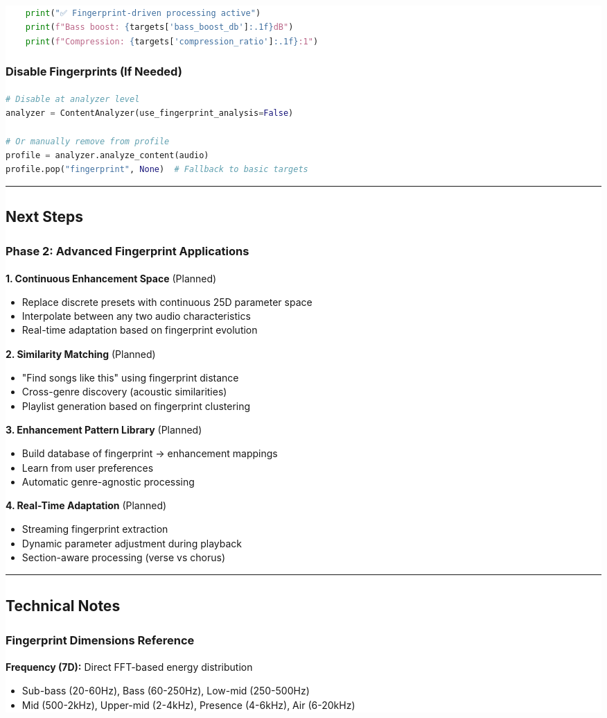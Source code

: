 ```python
    print("✅ Fingerprint-driven processing active")
    print(f"Bass boost: {targets['bass_boost_db']:.1f}dB")
    print(f"Compression: {targets['compression_ratio']:.1f}:1")
```

### Disable Fingerprints (If Needed)

```python
# Disable at analyzer level
analyzer = ContentAnalyzer(use_fingerprint_analysis=False)

# Or manually remove from profile
profile = analyzer.analyze_content(audio)
profile.pop("fingerprint", None)  # Fallback to basic targets
```

---

## Next Steps

### Phase 2: Advanced Fingerprint Applications

**1. Continuous Enhancement Space** (Planned)
- Replace discrete presets with continuous 25D parameter space
- Interpolate between any two audio characteristics
- Real-time adaptation based on fingerprint evolution

**2. Similarity Matching** (Planned)
- "Find songs like this" using fingerprint distance
- Cross-genre discovery (acoustic similarities)
- Playlist generation based on fingerprint clustering

**3. Enhancement Pattern Library** (Planned)
- Build database of fingerprint → enhancement mappings
- Learn from user preferences
- Automatic genre-agnostic processing

**4. Real-Time Adaptation** (Planned)
- Streaming fingerprint extraction
- Dynamic parameter adjustment during playback
- Section-aware processing (verse vs chorus)

---

## Technical Notes

### Fingerprint Dimensions Reference

**Frequency (7D):** Direct FFT-based energy distribution
- Sub-bass (20-60Hz), Bass (60-250Hz), Low-mid (250-500Hz)
- Mid (500-2kHz), Upper-mid (2-4kHz), Presence (4-6kHz), Air (6-20kHz)
